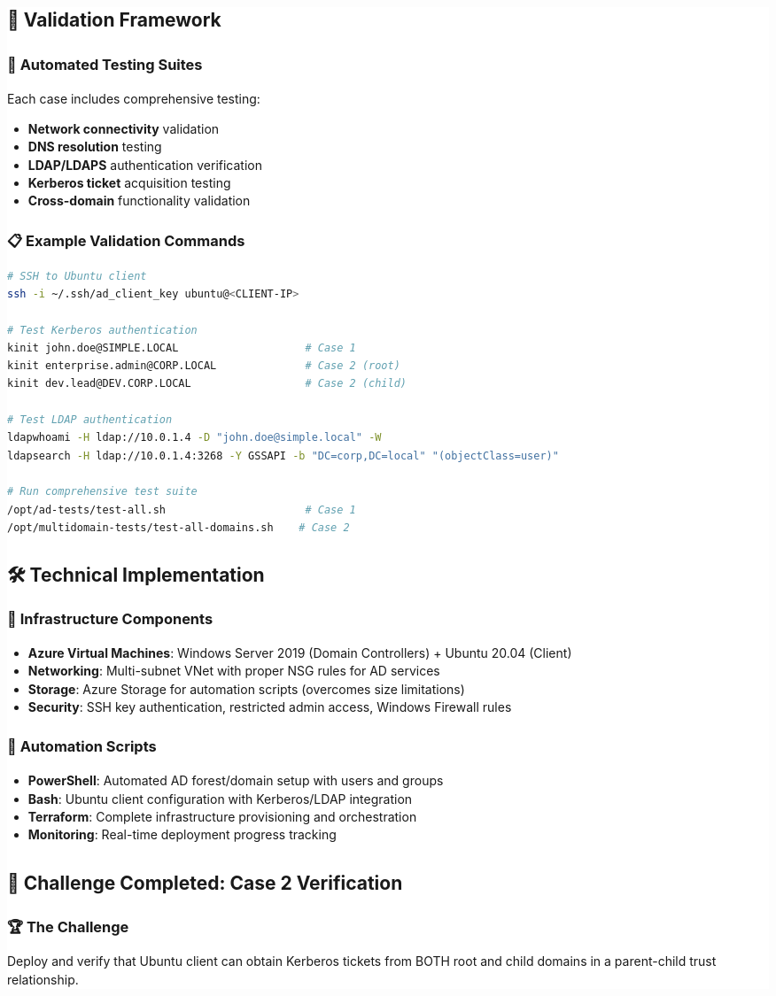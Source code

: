 ## 🧪 **Validation Framework**

### 🎯 **Automated Testing Suites**
Each case includes comprehensive testing:
- **Network connectivity** validation
- **DNS resolution** testing  
- **LDAP/LDAPS** authentication verification
- **Kerberos ticket** acquisition testing
- **Cross-domain** functionality validation

### 📋 **Example Validation Commands**
```bash
# SSH to Ubuntu client
ssh -i ~/.ssh/ad_client_key ubuntu@<CLIENT-IP>

# Test Kerberos authentication
kinit john.doe@SIMPLE.LOCAL                    # Case 1
kinit enterprise.admin@CORP.LOCAL              # Case 2 (root)
kinit dev.lead@DEV.CORP.LOCAL                  # Case 2 (child)

# Test LDAP authentication  
ldapwhoami -H ldap://10.0.1.4 -D "john.doe@simple.local" -W
ldapsearch -H ldap://10.0.1.4:3268 -Y GSSAPI -b "DC=corp,DC=local" "(objectClass=user)"

# Run comprehensive test suite
/opt/ad-tests/test-all.sh                      # Case 1
/opt/multidomain-tests/test-all-domains.sh    # Case 2
```

## 🛠️ **Technical Implementation**

### 🔧 **Infrastructure Components**
- **Azure Virtual Machines**: Windows Server 2019 (Domain Controllers) + Ubuntu 20.04 (Client)
- **Networking**: Multi-subnet VNet with proper NSG rules for AD services
- **Storage**: Azure Storage for automation scripts (overcomes size limitations)
- **Security**: SSH key authentication, restricted admin access, Windows Firewall rules

### 📜 **Automation Scripts**
- **PowerShell**: Automated AD forest/domain setup with users and groups
- **Bash**: Ubuntu client configuration with Kerberos/LDAP integration
- **Terraform**: Complete infrastructure provisioning and orchestration
- **Monitoring**: Real-time deployment progress tracking

## 🎯 **Challenge Completed: Case 2 Verification**

### 🏆 **The Challenge**
Deploy and verify that Ubuntu client can obtain Kerberos tickets from BOTH root and child domains in a parent-child trust relationship.
